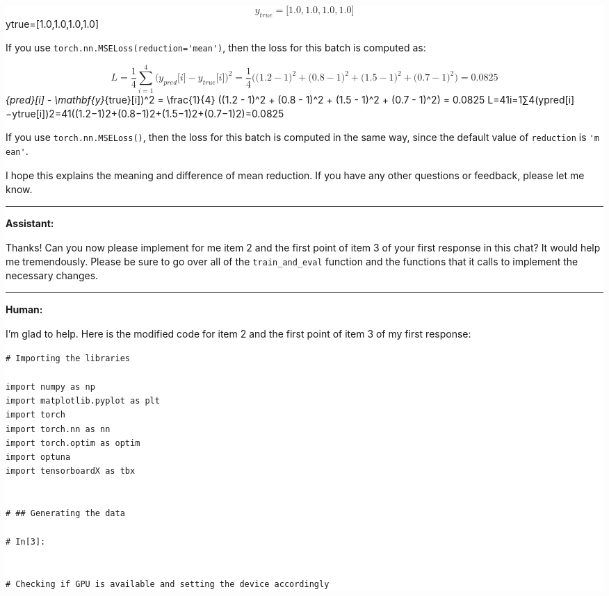 <math xmlns="http://www.w3.org/1998/Math/MathML" display="block"><semantics><mrow><msub><mi mathvariant="bold">y</mi><mrow><mi>t</mi><mi>r</mi><mi>u</mi><mi>e</mi></mrow></msub><mo>=</mo><mo stretchy="false">[</mo><mn>1.0</mn><mo separator="true">,</mo><mn>1.0</mn><mo separator="true">,</mo><mn>1.0</mn><mo separator="true">,</mo><mn>1.0</mn><mo stretchy="false">]</mo></mrow><annotation encoding="application/x-tex">\mathbf{y}_{true} = [1.0, 1.0, 1.0, 1.0]
</annotation></semantics></math>ytrue​=[1.0,1.0,1.0,1.0]


If you use `torch.nn.MSELoss(reduction='mean')`, then the loss for this batch is computed as:

<math xmlns="http://www.w3.org/1998/Math/MathML" display="block"><semantics><mrow><mi>L</mi><mo>=</mo><mfrac><mn>1</mn><mn>4</mn></mfrac><munderover><mo>∑</mo><mrow><mi>i</mi><mo>=</mo><mn>1</mn></mrow><mn>4</mn></munderover><mo stretchy="false">(</mo><msub><mi mathvariant="bold">y</mi><mrow><mi>p</mi><mi>r</mi><mi>e</mi><mi>d</mi></mrow></msub><mo stretchy="false">[</mo><mi>i</mi><mo stretchy="false">]</mo><mo>−</mo><msub><mi mathvariant="bold">y</mi><mrow><mi>t</mi><mi>r</mi><mi>u</mi><mi>e</mi></mrow></msub><mo stretchy="false">[</mo><mi>i</mi><mo stretchy="false">]</mo><msup><mo stretchy="false">)</mo><mn>2</mn></msup><mo>=</mo><mfrac><mn>1</mn><mn>4</mn></mfrac><mo stretchy="false">(</mo><mo stretchy="false">(</mo><mn>1.2</mn><mo>−</mo><mn>1</mn><msup><mo stretchy="false">)</mo><mn>2</mn></msup><mo>+</mo><mo stretchy="false">(</mo><mn>0.8</mn><mo>−</mo><mn>1</mn><msup><mo stretchy="false">)</mo><mn>2</mn></msup><mo>+</mo><mo stretchy="false">(</mo><mn>1.5</mn><mo>−</mo><mn>1</mn><msup><mo stretchy="false">)</mo><mn>2</mn></msup><mo>+</mo><mo stretchy="false">(</mo><mn>0.7</mn><mo>−</mo><mn>1</mn><msup><mo stretchy="false">)</mo><mn>2</mn></msup><mo stretchy="false">)</mo><mo>=</mo><mn>0.0825</mn></mrow><annotation encoding="application/x-tex">L = \frac{1}{4} \sum_{i=1}^{4} (\mathbf{y}_{pred}[i] - \mathbf{y}_{true}[i])^2 = \frac{1}{4} ((1.2 - 1)^2 + (0.8 - 1)^2 + (1.5 - 1)^2 + (0.7 - 1)^2) = 0.0825
</annotation></semantics></math>L=41​i=1∑4​(ypred​[i]−ytrue​[i])2=41​((1.2−1)2+(0.8−1)2+(1.5−1)2+(0.7−1)2)=0.0825


If you use `torch.nn.MSELoss()`, then the loss for this batch is computed in the same way, since the default value of `reduction` is `'mean'`.


I hope this explains the meaning and difference of mean reduction. If you have any other questions or feedback, please let me know.



***

**Assistant:**

 Thanks! Can you now please implement for me item 2 and the first point of item 3 of your first response in this chat? It would help me tremendously. Please be sure to go over all of the `train_and_eval` function and the functions that it calls to implement the necessary changes.

***

**Human:**

I’m glad to help. Here is the modified code for item 2 and the first point of item 3 of my first response:

```
# Importing the libraries

import numpy as np
import matplotlib.pyplot as plt
import torch
import torch.nn as nn
import torch.optim as optim
import optuna
import tensorboardX as tbx


# ## Generating the data

# In[3]:


# Checking if GPU is available and setting the device accordingly
```
